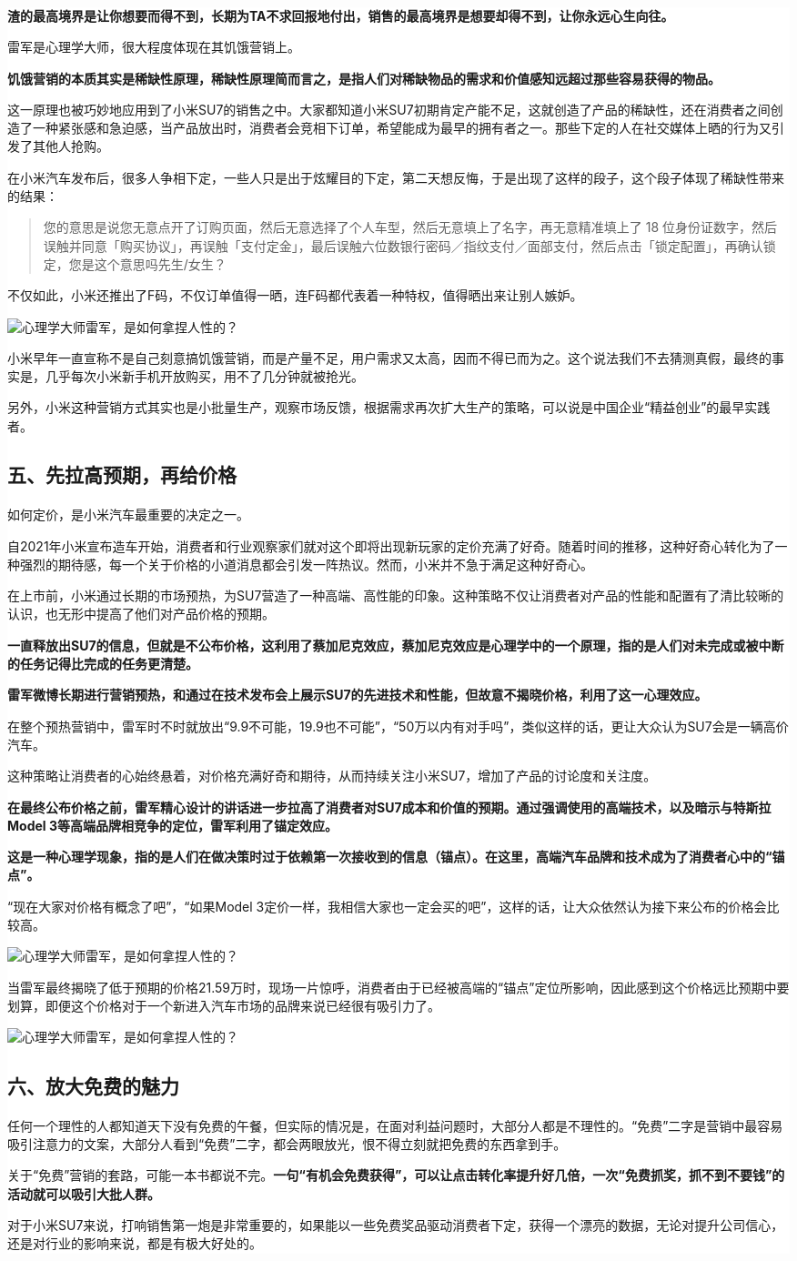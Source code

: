 **渣的最高境界是让你想要而得不到，长期为TA不求回报地付出，销售的最高境界是想要却得不到，让你永远心生向往。**

雷军是心理学大师，很大程度体现在其饥饿营销上。

**饥饿营销的本质其实是稀缺性原理，稀缺性原理简而言之，是指人们对稀缺物品的需求和价值感知远超过那些容易获得的物品。**

这一原理也被巧妙地应用到了小米SU7的销售之中。大家都知道小米SU7初期肯定产能不足，这就创造了产品的稀缺性，还在消费者之间创造了一种紧张感和急迫感，当产品放出时，消费者会竞相下订单，希望能成为最早的拥有者之一。那些下定的人在社交媒体上晒的行为又引发了其他人抢购。

在小米汽车发布后，很多人争相下定，一些人只是出于炫耀目的下定，第二天想反悔，于是出现了这样的段子，这个段子体现了稀缺性带来的结果：

> 您的意思是说您无意点开了订购页面，然后无意选择了个人车型，然后无意填上了名字，再无意精准填上了 18 位身份证数字，然后误触并同意「购买协议」，再误触「支付定金」，最后误触六位数银行密码／指纹支付／面部支付，然后点击「锁定配置」，再确认锁定，您是这个意思吗先生/女生？

不仅如此，小米还推出了F码，不仅订单值得一晒，连F码都代表着一种特权，值得晒出来让别人嫉妒。

![心理学大师雷军，是如何拿捏人性的？](https://image.yunyingpai.com/wp/2024/04/fjaJy8TzVGVpEn5kO3yc.png)

小米早年一直宣称不是自己刻意搞饥饿营销，而是产量不足，用户需求又太高，因而不得已而为之。这个说法我们不去猜测真假，最终的事实是，几乎每次小米新手机开放购买，用不了几分钟就被抢光。

另外，小米这种营销方式其实也是小批量生产，观察市场反馈，根据需求再次扩大生产的策略，可以说是中国企业“精益创业”的最早实践者。

## 五、先拉高预期，再给价格

如何定价，是小米汽车最重要的决定之一。

自2021年小米宣布造车开始，消费者和行业观察家们就对这个即将出现新玩家的定价充满了好奇。随着时间的推移，这种好奇心转化为了一种强烈的期待感，每一个关于价格的小道消息都会引发一阵热议。然而，小米并不急于满足这种好奇心。

在上市前，小米通过长期的市场预热，为SU7营造了一种高端、高性能的印象。这种策略不仅让消费者对产品的性能和配置有了清比较晰的认识，也无形中提高了他们对产品价格的预期。

**一直释放出SU7的信息，但就是不公布价格，这利用了蔡加尼克效应，蔡加尼克效应是心理学中的一个原理，指的是人们对未完成或被中断的任务记得比完成的任务更清楚。**

**雷军微博长期进行营销预热，和通过在技术发布会上展示SU7的先进技术和性能，但故意不揭晓价格，利用了这一心理效应。**

在整个预热营销中，雷军时不时就放出“9.9不可能，19.9也不可能”，“50万以内有对手吗”，类似这样的话，更让大众认为SU7会是一辆高价汽车。

这种策略让消费者的心始终悬着，对价格充满好奇和期待，从而持续关注小米SU7，增加了产品的讨论度和关注度。

**在最终公布价格之前，雷军精心设计的讲话进一步拉高了消费者对SU7成本和价值的预期。通过强调使用的高端技术，以及暗示与特斯拉Model 3等高端品牌相竞争的定位，雷军利用了锚定效应。**

**这是一种心理学现象，指的是人们在做决策时过于依赖第一次接收到的信息（锚点）。在这里，高端汽车品牌和技术成为了消费者心中的“锚点”。**

“现在大家对价格有概念了吧”，“如果Model 3定价一样，我相信大家也一定会买的吧”，这样的话，让大众依然认为接下来公布的价格会比较高。

![心理学大师雷军，是如何拿捏人性的？](https://image.yunyingpai.com/wp/2024/04/FVkrJzVQEcsSyiPC4t3Y.png)

当雷军最终揭晓了低于预期的价格21.59万时，现场一片惊呼，消费者由于已经被高端的“锚点”定位所影响，因此感到这个价格远比预期中要划算，即便这个价格对于一个新进入汽车市场的品牌来说已经很有吸引力了。

![心理学大师雷军，是如何拿捏人性的？](https://image.yunyingpai.com/wp/2024/04/SXLIpIWIgqu72gCEG4Hx.png)

## 六、放大免费的魅力

任何一个理性的人都知道天下没有免费的午餐，但实际的情况是，在面对利益问题时，大部分人都是不理性的。“免费”二字是营销中最容易吸引注意力的文案，大部分人看到“免费”二字，都会两眼放光，恨不得立刻就把免费的东西拿到手。

关于“免费”营销的套路，可能一本书都说不完。**一句“有机会免费获得”，可以让点击转化率提升好几倍，一次“免费抓奖，抓不到不要钱”的活动就可以吸引大批人群。**

对于小米SU7来说，打响销售第一炮是非常重要的，如果能以一些免费奖品驱动消费者下定，获得一个漂亮的数据，无论对提升公司信心，还是对行业的影响来说，都是有极大好处的。
